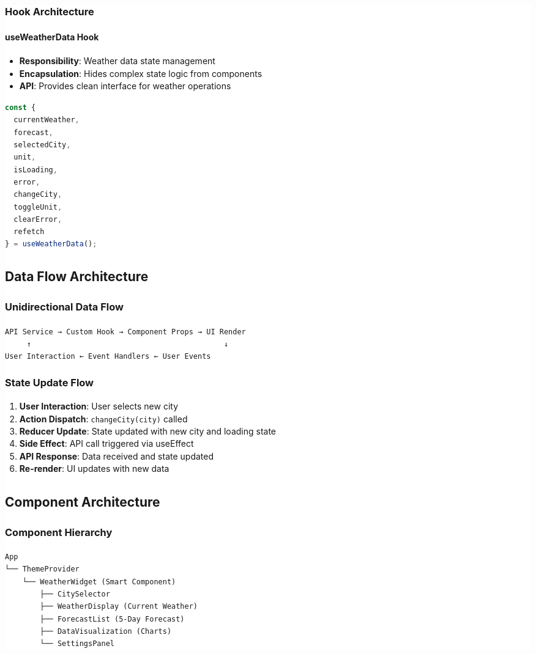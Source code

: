 ### Hook Architecture

#### useWeatherData Hook
- **Responsibility**: Weather data state management
- **Encapsulation**: Hides complex state logic from components
- **API**: Provides clean interface for weather operations

```typescript
const {
  currentWeather,
  forecast,
  selectedCity,
  unit,
  isLoading,
  error,
  changeCity,
  toggleUnit,
  clearError,
  refetch
} = useWeatherData();
```

## Data Flow Architecture

### Unidirectional Data Flow

```
API Service → Custom Hook → Component Props → UI Render
     ↑                                            ↓
User Interaction ← Event Handlers ← User Events
```

### State Update Flow

1. **User Interaction**: User selects new city
2. **Action Dispatch**: `changeCity(city)` called
3. **Reducer Update**: State updated with new city and loading state
4. **Side Effect**: API call triggered via useEffect
5. **API Response**: Data received and state updated
6. **Re-render**: UI updates with new data

## Component Architecture

### Component Hierarchy

```
App
└── ThemeProvider
    └── WeatherWidget (Smart Component)
        ├── CitySelector
        ├── WeatherDisplay (Current Weather)
        ├── ForecastList (5-Day Forecast)
        ├── DataVisualization (Charts)
        └── SettingsPanel
```
